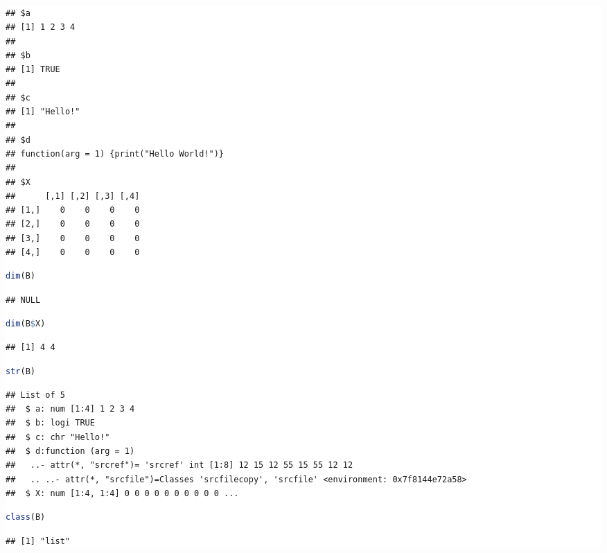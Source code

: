 ```
## $a
## [1] 1 2 3 4
## 
## $b
## [1] TRUE
## 
## $c
## [1] "Hello!"
## 
## $d
## function(arg = 1) {print("Hello World!")}
## 
## $X
##      [,1] [,2] [,3] [,4]
## [1,]    0    0    0    0
## [2,]    0    0    0    0
## [3,]    0    0    0    0
## [4,]    0    0    0    0
```

```r
dim(B)
```

```
## NULL
```

```r
dim(B$X)
```

```
## [1] 4 4
```

```r
str(B)
```

```
## List of 5
##  $ a: num [1:4] 1 2 3 4
##  $ b: logi TRUE
##  $ c: chr "Hello!"
##  $ d:function (arg = 1)  
##   ..- attr(*, "srcref")= 'srcref' int [1:8] 12 15 12 55 15 55 12 12
##   .. ..- attr(*, "srcfile")=Classes 'srcfilecopy', 'srcfile' <environment: 0x7f8144e72a58> 
##  $ X: num [1:4, 1:4] 0 0 0 0 0 0 0 0 0 0 ...
```

```r
class(B)
```

```
## [1] "list"
```

